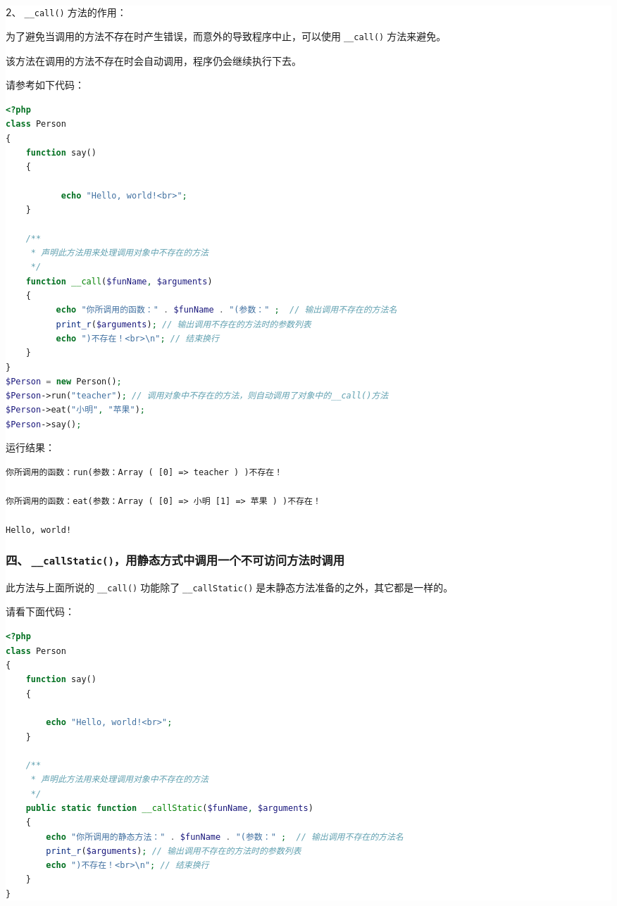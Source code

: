 
2、 `__call()` 方法的作用：

为了避免当调用的方法不存在时产生错误，而意外的导致程序中止，可以使用 `__call()` 方法来避免。

该方法在调用的方法不存在时会自动调用，程序仍会继续执行下去。
    

请参考如下代码：
```php
<?php
class Person
{                             
    function say()
    {  
                              
           echo "Hello, world!<br>"; 
    }      
        
    /**
     * 声明此方法用来处理调用对象中不存在的方法
     */
    function __call($funName, $arguments)
    { 
          echo "你所调用的函数：" . $funName . "(参数：" ;  // 输出调用不存在的方法名
          print_r($arguments); // 输出调用不存在的方法时的参数列表
          echo ")不存在！<br>\n"; // 结束换行                      
    }                                          
}
$Person = new Person();            
$Person->run("teacher"); // 调用对象中不存在的方法，则自动调用了对象中的__call()方法
$Person->eat("小明", "苹果");             
$Person->say();                        
```

运行结果：

    你所调用的函数：run(参数：Array ( [0] => teacher ) )不存在！
    
    你所调用的函数：eat(参数：Array ( [0] => 小明 [1] => 苹果 ) )不存在！
    
    Hello, world!
    

### 四、 `__callStatic()`，用静态方式中调用一个不可访问方法时调用

此方法与上面所说的 `__call()` 功能除了 `__callStatic()` 是未静态方法准备的之外，其它都是一样的。

请看下面代码：
```php
<?php
class Person
{
    function say()
    {

        echo "Hello, world!<br>";
    }

    /**
     * 声明此方法用来处理调用对象中不存在的方法
     */
    public static function __callStatic($funName, $arguments)
    {
        echo "你所调用的静态方法：" . $funName . "(参数：" ;  // 输出调用不存在的方法名
        print_r($arguments); // 输出调用不存在的方法时的参数列表
        echo ")不存在！<br>\n"; // 结束换行
    }
}
```